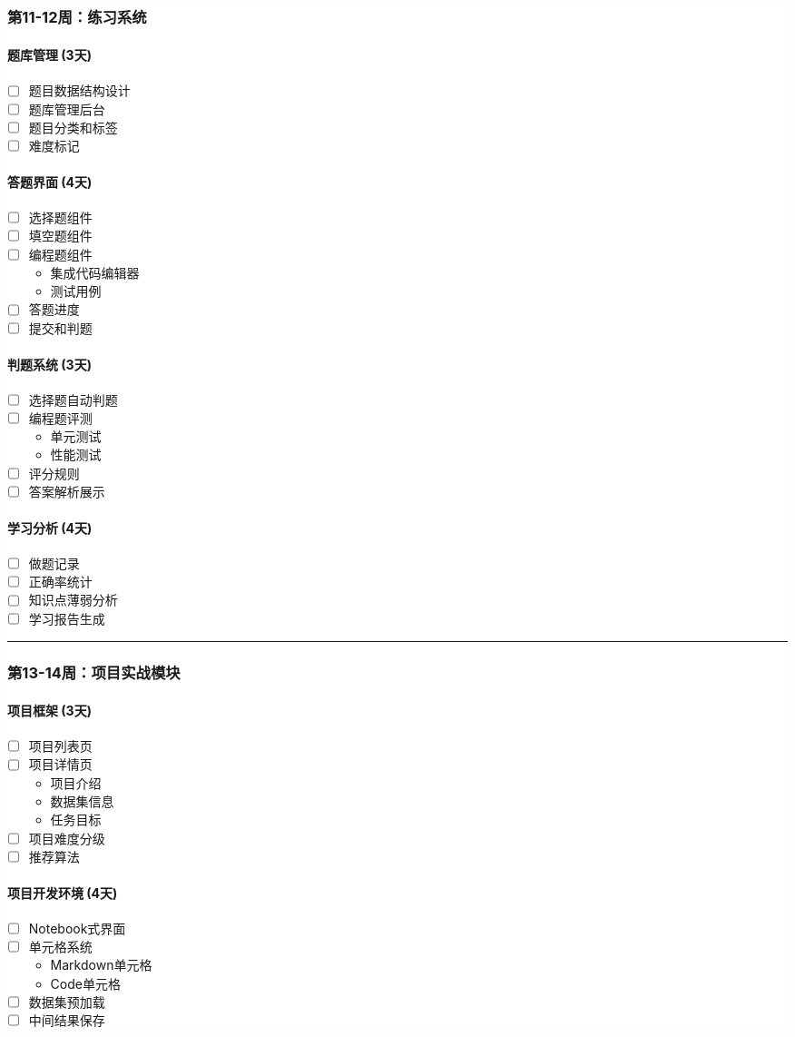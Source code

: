 
### 第11-12周：练习系统

#### 题库管理 (3天)
- [ ] 题目数据结构设计
- [ ] 题库管理后台
- [ ] 题目分类和标签
- [ ] 难度标记

#### 答题界面 (4天)
- [ ] 选择题组件
- [ ] 填空题组件
- [ ] 编程题组件
  - 集成代码编辑器
  - 测试用例
- [ ] 答题进度
- [ ] 提交和判题

#### 判题系统 (3天)
- [ ] 选择题自动判题
- [ ] 编程题评测
  - 单元测试
  - 性能测试
- [ ] 评分规则
- [ ] 答案解析展示

#### 学习分析 (4天)
- [ ] 做题记录
- [ ] 正确率统计
- [ ] 知识点薄弱分析
- [ ] 学习报告生成

---

### 第13-14周：项目实战模块

#### 项目框架 (3天)
- [ ] 项目列表页
- [ ] 项目详情页
  - 项目介绍
  - 数据集信息
  - 任务目标
- [ ] 项目难度分级
- [ ] 推荐算法

#### 项目开发环境 (4天)
- [ ] Notebook式界面
- [ ] 单元格系统
  - Markdown单元格
  - Code单元格
- [ ] 数据集预加载
- [ ] 中间结果保存
